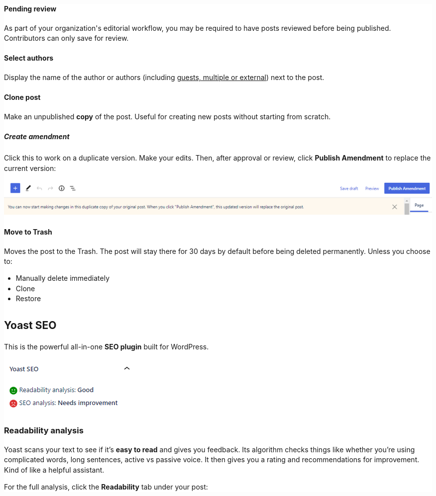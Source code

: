 #### Pending review

As part of your organization's editorial workflow, you may be required to have posts reviewed before being published. Contributors can only save for review.

#### Select authors

Display the name of the author or authors (including [guests, multiple or external](../collaboration-and-users/guest-and-multiple-authors.md)) next to the post.

#### Clone post

Make an unpublished **copy** of the post. Useful for creating new posts without starting from scratch.

##### Create amendment

Click this to work on a duplicate version. Make your edits. Then, after approval or review, click **Publish Amendment** to replace the current version:

![](../assets/content-creation-image38.png)

#### Move to Trash

Moves the post to the Trash. The post will stay there for 30 days by default before being deleted permanently. Unless you choose to:

- Manually delete immediately
- Clone
- Restore

## Yoast SEO

This is the powerful all-in-one **SEO plugin** built for WordPress. 

![](../assets/content-creation-image53.png)

### Readability analysis

Yoast scans your text to see if it’s **easy to read** and gives you feedback. Its algorithm checks things like whether you’re using complicated words, long sentences, active vs passive voice. It then gives you a rating and recommendations for improvement. Kind of like a helpful assistant.

For the full analysis, click the **Readability** tab under your post:
